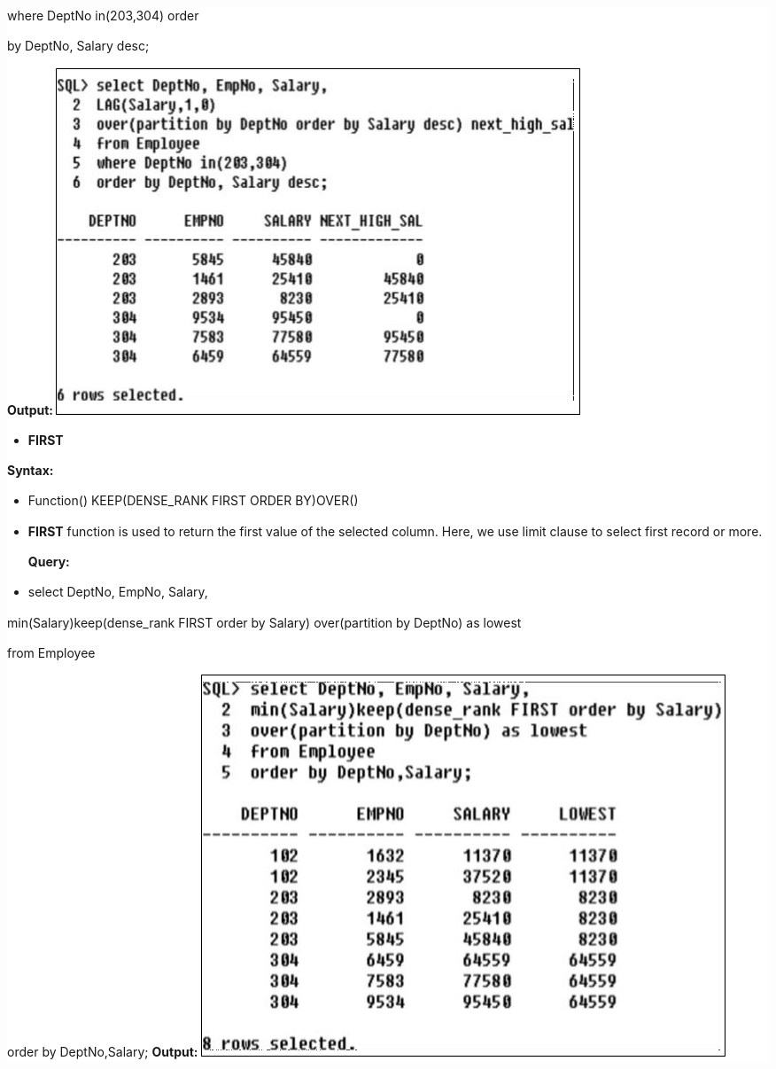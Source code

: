 where DeptNo in(203,304) order 

by DeptNo, Salary desc; 

**Output: ![](Aspose.Words.b079c49b-f542-4b61-aa2e-eed24adb5cc4.035.png)**

- **FIRST**

**Syntax:** 

- Function() KEEP(DENSE\_RANK FIRST ORDER BY<expr>)OVER(<partitioning clause>) 
- **FIRST** function is used to return the first value of the selected column. Here, we use limit clause to select first record or more. 

  **Query:** 

- select DeptNo, EmpNo, Salary, 

min(Salary)keep(dense\_rank FIRST order by Salary) over(partition by DeptNo) as lowest 

from Employee 

order by DeptNo,Salary; **Output: ![](Aspose.Words.b079c49b-f542-4b61-aa2e-eed24adb5cc4.036.png)**
